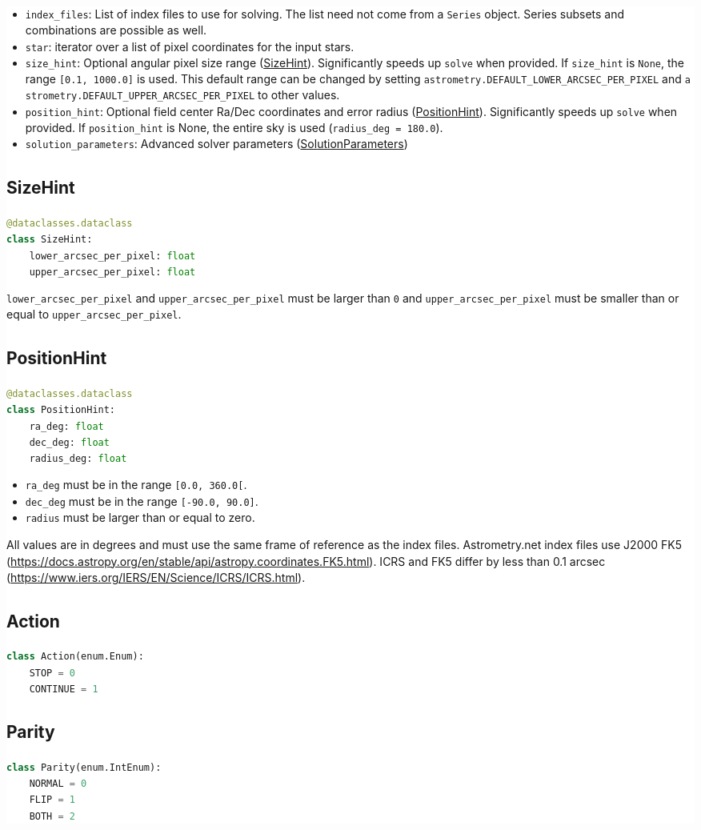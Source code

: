 -   `index_files`: List of index files to use for solving. The list need not come from a `Series` object. Series subsets and combinations are possible as well.
-   `star`: iterator over a list of pixel coordinates for the input stars.
-   `size_hint`: Optional angular pixel size range ([SizeHint](#sizehint)). Significantly speeds up `solve` when provided. If `size_hint` is `None`, the range `[0.1, 1000.0]` is used. This default range can be changed by setting `astrometry.DEFAULT_LOWER_ARCSEC_PER_PIXEL` and `astrometry.DEFAULT_UPPER_ARCSEC_PER_PIXEL` to other values.
-   `position_hint`: Optional field center Ra/Dec coordinates and error radius ([PositionHint](#positionhint)). Significantly speeds up `solve` when provided. If `position_hint` is None, the entire sky is used (`radius_deg = 180.0`).
-   `solution_parameters`: Advanced solver parameters ([SolutionParameters](#solutionparameters))

## SizeHint

```py
@dataclasses.dataclass
class SizeHint:
    lower_arcsec_per_pixel: float
    upper_arcsec_per_pixel: float
```

`lower_arcsec_per_pixel` and `upper_arcsec_per_pixel` must be larger than `0` and `upper_arcsec_per_pixel` must be smaller than or equal to `upper_arcsec_per_pixel`.

## PositionHint

```py
@dataclasses.dataclass
class PositionHint:
    ra_deg: float
    dec_deg: float
    radius_deg: float
```

-   `ra_deg` must be in the range `[0.0, 360.0[`.
-   `dec_deg` must be in the range `[-90.0, 90.0]`.
-   `radius` must be larger than or equal to zero.

All values are in degrees and must use the same frame of reference as the index files. Astrometry.net index files use J2000 FK5 (https://docs.astropy.org/en/stable/api/astropy.coordinates.FK5.html). ICRS and FK5 differ by less than 0.1 arcsec (https://www.iers.org/IERS/EN/Science/ICRS/ICRS.html).

## Action

```py
class Action(enum.Enum):
    STOP = 0
    CONTINUE = 1
```

## Parity

```py
class Parity(enum.IntEnum):
    NORMAL = 0
    FLIP = 1
    BOTH = 2
```

